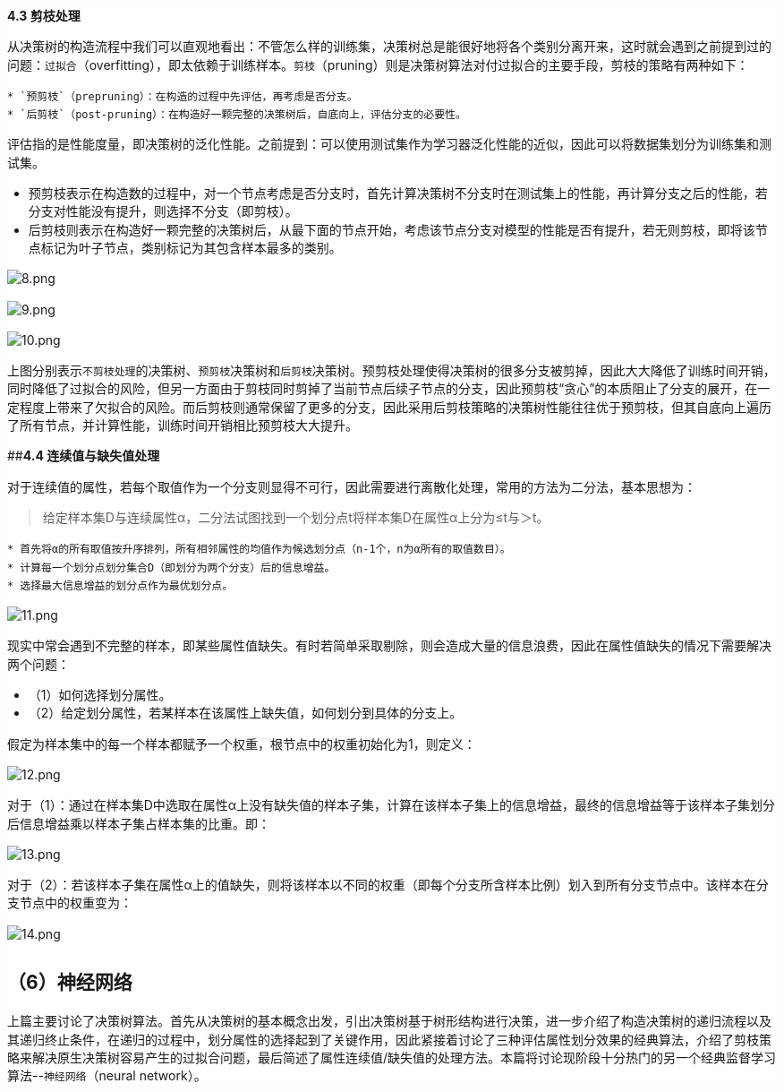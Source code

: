 **4.3 剪枝处理**

从决策树的构造流程中我们可以直观地看出：不管怎么样的训练集，决策树总是能很好地将各个类别分离开来，这时就会遇到之前提到过的问题：`过拟合`（overfitting），即太依赖于训练样本。`剪枝`（pruning）则是决策树算法对付过拟合的主要手段，剪枝的策略有两种如下：

	* `预剪枝`（prepruning）：在构造的过程中先评估，再考虑是否分支。
	* `后剪枝`（post-pruning）：在构造好一颗完整的决策树后，自底向上，评估分支的必要性。

评估指的是性能度量，即决策树的泛化性能。之前提到：可以使用测试集作为学习器泛化性能的近似，因此可以将数据集划分为训练集和测试集。
- 预剪枝表示在构造数的过程中，对一个节点考虑是否分支时，首先计算决策树不分支时在测试集上的性能，再计算分支之后的性能，若分支对性能没有提升，则选择不分支（即剪枝）。
- 后剪枝则表示在构造好一颗完整的决策树后，从最下面的节点开始，考虑该节点分支对模型的性能是否有提升，若无则剪枝，即将该节点标记为叶子节点，类别标记为其包含样本最多的类别。

![8.png](https://i.loli.net/2018/10/17/5bc728ec80d34.png)

![9.png](https://i.loli.net/2018/10/17/5bc728ec9e330.png)

![10.png](https://i.loli.net/2018/10/17/5bc728ec9d497.png)

上图分别表示`不剪枝处理`的决策树、`预剪枝`决策树和`后剪枝`决策树。预剪枝处理使得决策树的很多分支被剪掉，因此大大降低了训练时间开销，同时降低了过拟合的风险，但另一方面由于剪枝同时剪掉了当前节点后续子节点的分支，因此预剪枝“贪心”的本质阻止了分支的展开，在一定程度上带来了欠拟合的风险。而后剪枝则通常保留了更多的分支，因此采用后剪枝策略的决策树性能往往优于预剪枝，但其自底向上遍历了所有节点，并计算性能，训练时间开销相比预剪枝大大提升。

##**4.4 连续值与缺失值处理**

对于连续值的属性，若每个取值作为一个分支则显得不可行，因此需要进行离散化处理，常用的方法为二分法，基本思想为：
>给定样本集D与连续属性α，二分法试图找到一个划分点t将样本集D在属性α上分为≤t与＞t。

	* 首先将α的所有取值按升序排列，所有相邻属性的均值作为候选划分点（n-1个，n为α所有的取值数目）。
	* 计算每一个划分点划分集合D（即划分为两个分支）后的信息增益。
	* 选择最大信息增益的划分点作为最优划分点。
![11.png](https://i.loli.net/2018/10/17/5bc72a0968fad.png)

现实中常会遇到不完整的样本，即某些属性值缺失。有时若简单采取剔除，则会造成大量的信息浪费，因此在属性值缺失的情况下需要解决两个问题：
- （1）如何选择划分属性。
- （2）给定划分属性，若某样本在该属性上缺失值，如何划分到具体的分支上。

假定为样本集中的每一个样本都赋予一个权重，根节点中的权重初始化为1，则定义：

![12.png](https://i.loli.net/2018/10/17/5bc72a098f3be.png)

对于（1）：通过在样本集D中选取在属性α上没有缺失值的样本子集，计算在该样本子集上的信息增益，最终的信息增益等于该样本子集划分后信息增益乘以样本子集占样本集的比重。即：

![13.png](https://i.loli.net/2018/10/17/5bc72a096ccc3.png)

对于（2）：若该样本子集在属性α上的值缺失，则将该样本以不同的权重（即每个分支所含样本比例）划入到所有分支节点中。该样本在分支节点中的权重变为：

![14.png](https://i.loli.net/2018/10/17/5bc72a093ed3c.png)


## （6）神经网络

上篇主要讨论了决策树算法。首先从决策树的基本概念出发，引出决策树基于树形结构进行决策，进一步介绍了构造决策树的递归流程以及其递归终止条件，在递归的过程中，划分属性的选择起到了关键作用，因此紧接着讨论了三种评估属性划分效果的经典算法，介绍了剪枝策略来解决原生决策树容易产生的过拟合问题，最后简述了属性连续值/缺失值的处理方法。本篇将讨论现阶段十分热门的另一个经典监督学习算法--`神经网络`（neural network）。
